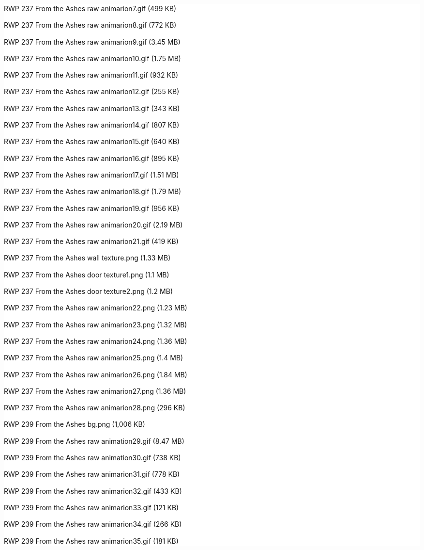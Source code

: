 RWP 237 From the Ashes raw animarion7.gif (499 KB)

RWP 237 From the Ashes raw animarion8.gif (772 KB)

RWP 237 From the Ashes raw animarion9.gif (3.45 MB)

RWP 237 From the Ashes raw animarion10.gif (1.75 MB)

RWP 237 From the Ashes raw animarion11.gif (932 KB)

RWP 237 From the Ashes raw animarion12.gif (255 KB)

RWP 237 From the Ashes raw animarion13.gif (343 KB)

RWP 237 From the Ashes raw animarion14.gif (807 KB)

RWP 237 From the Ashes raw animarion15.gif (640 KB)

RWP 237 From the Ashes raw animarion16.gif (895 KB)

RWP 237 From the Ashes raw animarion17.gif (1.51 MB)

RWP 237 From the Ashes raw animarion18.gif (1.79 MB)

RWP 237 From the Ashes raw animarion19.gif (956 KB)

RWP 237 From the Ashes raw animarion20.gif (2.19 MB)

RWP 237 From the Ashes raw animarion21.gif (419 KB)

RWP 237 From the Ashes wall texture.png (1.33 MB)

RWP 237 From the Ashes door texture1.png (1.1 MB)

RWP 237 From the Ashes door texture2.png (1.2 MB)

RWP 237 From the Ashes raw animarion22.png (1.23 MB)

RWP 237 From the Ashes raw animarion23.png (1.32 MB)

RWP 237 From the Ashes raw animarion24.png (1.36 MB)

RWP 237 From the Ashes raw animarion25.png (1.4 MB)

RWP 237 From the Ashes raw animarion26.png (1.84 MB)

RWP 237 From the Ashes raw animarion27.png (1.36 MB)

RWP 237 From the Ashes raw animarion28.png (296 KB)

RWP 239 From the Ashes bg.png (1,006 KB)

RWP 239 From the Ashes raw animation29.gif (8.47 MB)

RWP 239 From the Ashes raw animation30.gif (738 KB)

RWP 239 From the Ashes raw animarion31.gif (778 KB)

RWP 239 From the Ashes raw animarion32.gif (433 KB)

RWP 239 From the Ashes raw animarion33.gif (121 KB)

RWP 239 From the Ashes raw animarion34.gif (266 KB)

RWP 239 From the Ashes raw animarion35.gif (181 KB)
